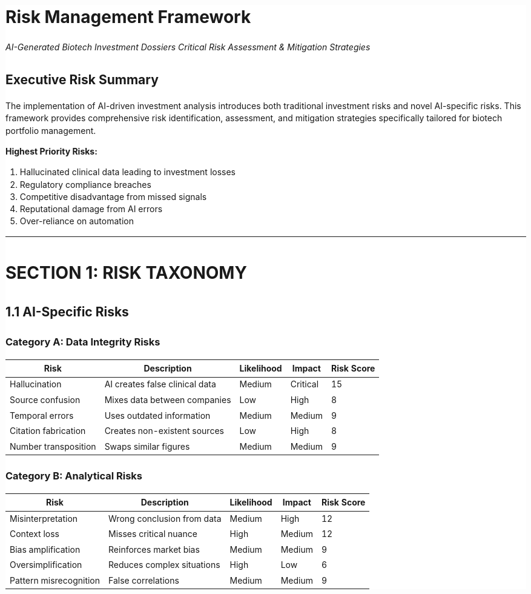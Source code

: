 # Risk Management Framework
*AI-Generated Biotech Investment Dossiers*
*Critical Risk Assessment & Mitigation Strategies*

## Executive Risk Summary

The implementation of AI-driven investment analysis introduces both traditional investment risks and novel AI-specific risks. This framework provides comprehensive risk identification, assessment, and mitigation strategies specifically tailored for biotech portfolio management.

**Highest Priority Risks:**
1. Hallucinated clinical data leading to investment losses
2. Regulatory compliance breaches
3. Competitive disadvantage from missed signals
4. Reputational damage from AI errors
5. Over-reliance on automation

---

# SECTION 1: RISK TAXONOMY

## 1.1 AI-Specific Risks

### Category A: Data Integrity Risks

| Risk | Description | Likelihood | Impact | Risk Score |
|------|-------------|------------|--------|------------|
| Hallucination | AI creates false clinical data | Medium | Critical | 15 |
| Source confusion | Mixes data between companies | Low | High | 8 |
| Temporal errors | Uses outdated information | Medium | Medium | 9 |
| Citation fabrication | Creates non-existent sources | Low | High | 8 |
| Number transposition | Swaps similar figures | Medium | Medium | 9 |

### Category B: Analytical Risks

| Risk | Description | Likelihood | Impact | Risk Score |
|------|-------------|------------|--------|------------|
| Misinterpretation | Wrong conclusion from data | Medium | High | 12 |
| Context loss | Misses critical nuance | High | Medium | 12 |
| Bias amplification | Reinforces market bias | Medium | Medium | 9 |
| Oversimplification | Reduces complex situations | High | Low | 6 |
| Pattern misrecognition | False correlations | Medium | Medium | 9 |
